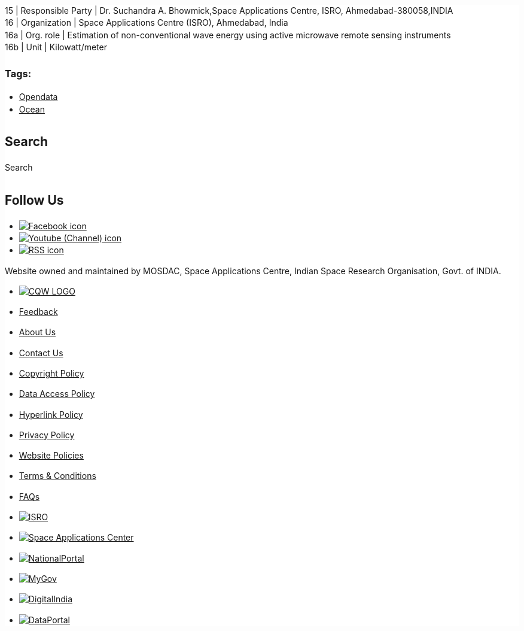 15 | Responsible Party | Dr. Suchandra A. Bhowmick,Space Applications Centre, ISRO, Ahmedabad-380058,INDIA  
16 | Organization | Space Applications Centre (ISRO), Ahmedabad, India  
16a | Org. role | Estimation of non-conventional wave energy using active microwave remote sensing instruments  
16b | Unit | Kilowatt/meter  
### Tags: 
  * [Opendata](https://www.mosdac.gov.in/tags/opendata)
  * [Ocean](https://www.mosdac.gov.in/tags/ocean)


## Search
Search 
## Follow Us
  * [![Facebook icon](https://www.mosdac.gov.in/sites/all/modules/social_media_links/libraries/elegantthemes/PNG/facebook.png)](https://www.facebook.com/mosdac.sac.isro "Facebook")
  * [![Youtube \(Channel\) icon](https://www.mosdac.gov.in/sites/all/modules/social_media_links/libraries/elegantthemes/PNG/youtube.png)](http://www.youtube.com/channel/UCDVkai9WIgY2ZgrlF_08Yeg "Youtube \(Channel\)")
  * [![RSS icon](https://www.mosdac.gov.in/sites/all/modules/social_media_links/libraries/elegantthemes/PNG/rss.png)](https://www.mosdac.gov.in/rss.xml "RSS")


Website owned and maintained by MOSDAC, Space Applications Centre, Indian Space Research Organisation, Govt. of INDIA.
  * [![CQW LOGO](https://www.mosdac.gov.in/docs/cqw_logo.gif)](https://www.mosdac.gov.in/docs/STQC.pdf "Quality Certificate")


  * [Feedback](https://www.mosdac.gov.in/mosdac-feedback)
  * [About Us](https://www.mosdac.gov.in/about-us)
  * [Contact Us](https://www.mosdac.gov.in/contact-us)
  * [Copyright Policy](https://www.mosdac.gov.in/copyright-policy)
  * [Data Access Policy](https://www.mosdac.gov.in/data-access-policy)
  * [Hyperlink Policy](https://www.mosdac.gov.in/hyperlink-policy)
  * [Privacy Policy](https://www.mosdac.gov.in/privacy-policy)
  * [Website Policies](https://www.mosdac.gov.in/website-policies)
  * [Terms & Conditions](https://www.mosdac.gov.in/terms-conditions)
  * [FAQs](https://www.mosdac.gov.in/faq-page)


  * [![ISRO](https://www.mosdac.gov.in/sites/default/files/styles/thumbnail/public/logo-transparent.png?itok=IUS20l-w)](http://www.isro.gov.in)
  * [![Space Applications Center](https://www.mosdac.gov.in/sites/default/files/styles/thumbnail/public/saclogo.png?itok=_Jv4AuIn)](http://www.sac.gov.in)
  * [![NationalPortal](https://www.mosdac.gov.in/sites/default/files/styles/thumbnail/public/india-gov_0.png?itok=yssAPH3m)](http://www.india.gov.in)
  * [![MyGov](https://www.mosdac.gov.in/sites/default/files/styles/thumbnail/public/mygov_0.png?itok=Po-dzdT3)](http://mygov.in/)
  * [![DigitalIndia](https://www.mosdac.gov.in/sites/default/files/styles/thumbnail/public/digital-india_0.png?itok=ntlP7atE)](http://www.digitalindia.gov.in/)
  * [![DataPortal](https://www.mosdac.gov.in/sites/default/files/styles/thumbnail/public/data-gov.png?itok=qYA78FgB)](http://data.gov.in)
